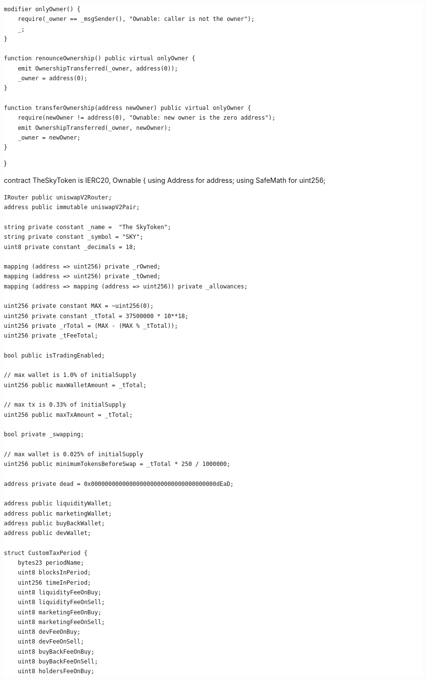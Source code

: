	modifier onlyOwner() {
		require(_owner == _msgSender(), "Ownable: caller is not the owner");
		_;
	}

	function renounceOwnership() public virtual onlyOwner {
		emit OwnershipTransferred(_owner, address(0));
		_owner = address(0);
	}

	function transferOwnership(address newOwner) public virtual onlyOwner {
		require(newOwner != address(0), "Ownable: new owner is the zero address");
		emit OwnershipTransferred(_owner, newOwner);
		_owner = newOwner;
	}
}

contract TheSkyToken is IERC20, Ownable {
	using Address for address;
    using SafeMath for uint256;

	IRouter public uniswapV2Router;
	address public immutable uniswapV2Pair;

	string private constant _name =  "The SkyToken";
	string private constant _symbol = "SKY";
	uint8 private constant _decimals = 18;

	mapping (address => uint256) private _rOwned;
	mapping (address => uint256) private _tOwned;
	mapping (address => mapping (address => uint256)) private _allowances;

	uint256 private constant MAX = ~uint256(0);
	uint256 private constant _tTotal = 37500000 * 10**18;
	uint256 private _rTotal = (MAX - (MAX % _tTotal));
	uint256 private _tFeeTotal;

	bool public isTradingEnabled;

	// max wallet is 1.0% of initialSupply
	uint256 public maxWalletAmount = _tTotal;

    // max tx is 0.33% of initialSupply
	uint256 public maxTxAmount = _tTotal;

	bool private _swapping;

    // max wallet is 0.025% of initialSupply
	uint256 public minimumTokensBeforeSwap = _tTotal * 250 / 1000000;

    address private dead = 0x000000000000000000000000000000000000dEaD;

	address public liquidityWallet;
    address public marketingWallet;
	address public buyBackWallet;
	address public devWallet;

	struct CustomTaxPeriod {
		bytes23 periodName;
		uint8 blocksInPeriod;
		uint256 timeInPeriod;
		uint8 liquidityFeeOnBuy;
		uint8 liquidityFeeOnSell;
		uint8 marketingFeeOnBuy;
		uint8 marketingFeeOnSell;
        uint8 devFeeOnBuy;
		uint8 devFeeOnSell;
		uint8 buyBackFeeOnBuy;
		uint8 buyBackFeeOnSell;
		uint8 holdersFeeOnBuy;